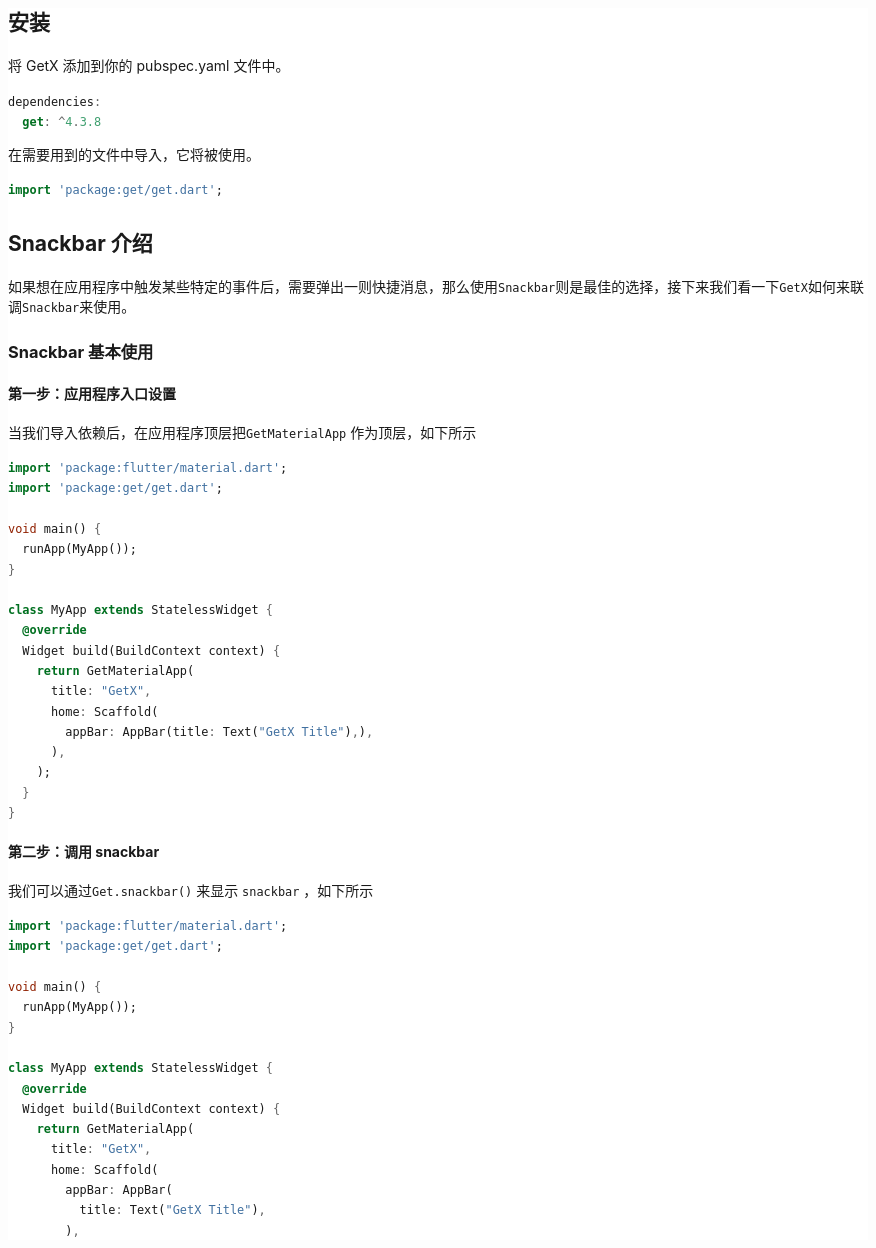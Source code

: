 ## 安装

将 GetX 添加到你的 pubspec.yaml 文件中。

```dart
dependencies:
  get: ^4.3.8
```

在需要用到的文件中导入，它将被使用。

```dart
import 'package:get/get.dart';
```

## Snackbar 介绍

如果想在应用程序中触发某些特定的事件后，需要弹出一则快捷消息，那么使用`Snackbar`则是最佳的选择，接下来我们看一下`GetX`如何来联调`Snackbar`来使用。

### Snackbar 基本使用

#### 第一步：应用程序入口设置

当我们导入依赖后，在应用程序顶层把`GetMaterialApp` 作为顶层，如下所示

```dart
import 'package:flutter/material.dart';
import 'package:get/get.dart';

void main() {
  runApp(MyApp());
}

class MyApp extends StatelessWidget {
  @override
  Widget build(BuildContext context) {
    return GetMaterialApp(
      title: "GetX",
      home: Scaffold(
        appBar: AppBar(title: Text("GetX Title"),),
      ),
    );
  }
}
```

#### 第二步：调用 snackbar

我们可以通过`Get.snackbar()` 来显示 `snackbar` ，如下所示

```dart
import 'package:flutter/material.dart';
import 'package:get/get.dart';

void main() {
  runApp(MyApp());
}

class MyApp extends StatelessWidget {
  @override
  Widget build(BuildContext context) {
    return GetMaterialApp(
      title: "GetX",
      home: Scaffold(
        appBar: AppBar(
          title: Text("GetX Title"),
        ),
```